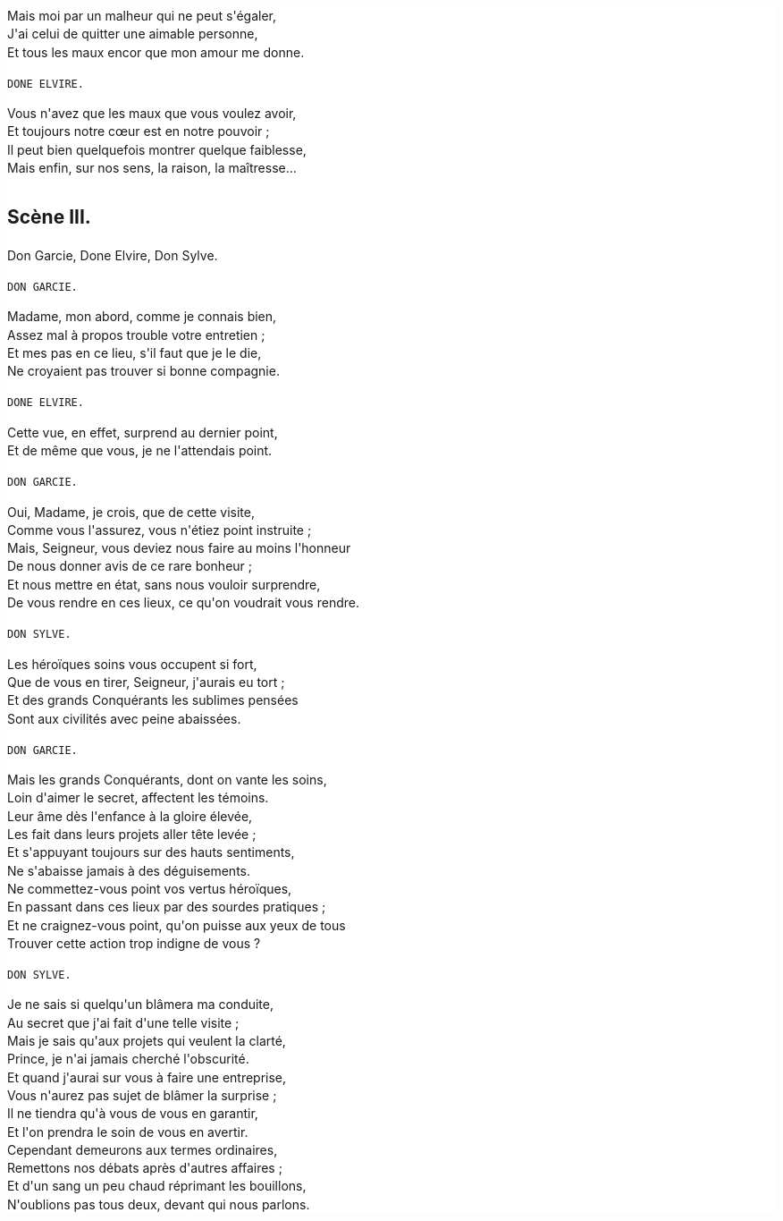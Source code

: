 Mais moi par un malheur qui ne peut s'égaler,  
J'ai celui de quitter une aimable personne,  
Et tous les maux encor que mon amour me donne.  

    DONE ELVIRE.
Vous n'avez que les maux que vous voulez avoir,  
Et toujours notre cœur est en notre pouvoir ;  
Il peut bien quelquefois montrer quelque faiblesse,  
Mais enfin, sur nos sens, la raison, la maîtresse…  


## Scène III.
Don Garcie, Done Elvire, Don Sylve.


    DON GARCIE.
Madame, mon abord, comme je connais bien,  
Assez mal à propos trouble votre entretien ;  
Et mes pas en ce lieu, s'il faut que je le die,  
Ne croyaient pas trouver si bonne compagnie.  

    DONE ELVIRE.
Cette vue, en effet, surprend au dernier point,  
Et de même que vous, je ne l'attendais point.  

    DON GARCIE.
Oui, Madame, je crois, que de cette visite,  
Comme vous l'assurez, vous n'étiez point instruite ;  
Mais, Seigneur, vous deviez nous faire au moins l'honneur  
De nous donner avis de ce rare bonheur ;  
Et nous mettre en état, sans nous vouloir surprendre,  
De vous rendre en ces lieux, ce qu'on voudrait vous rendre.  

    DON SYLVE.
Les héroïques soins vous occupent si fort,  
Que de vous en tirer, Seigneur, j'aurais eu tort ;  
Et des grands Conquérants les sublimes pensées  
Sont aux civilités avec peine abaissées.  

    DON GARCIE.
Mais les grands Conquérants, dont on vante les soins,  
Loin d'aimer le secret, affectent les témoins.  
Leur âme dès l'enfance à la gloire élevée,  
Les fait dans leurs projets aller tête levée ;  
Et s'appuyant toujours sur des hauts sentiments,  
Ne s'abaisse jamais à des déguisements.  
Ne commettez-vous point vos vertus héroïques,  
En passant dans ces lieux par des sourdes pratiques ;  
Et ne craignez-vous point, qu'on puisse aux yeux de tous  
Trouver cette action trop indigne de vous ?  

    DON SYLVE.
Je ne sais si quelqu'un blâmera ma conduite,  
Au secret que j'ai fait d'une telle visite ;  
Mais je sais qu'aux projets qui veulent la clarté,  
Prince, je n'ai jamais cherché l'obscurité.  
Et quand j'aurai sur vous à faire une entreprise,  
Vous n'aurez pas sujet de blâmer la surprise ;  
Il ne tiendra qu'à vous de vous en garantir,  
Et l'on prendra le soin de vous en avertir.  
Cependant demeurons aux termes ordinaires,  
Remettons nos débats après d'autres affaires ;  
Et d'un sang un peu chaud réprimant les bouillons,  
N'oublions pas tous deux, devant qui nous parlons.  

